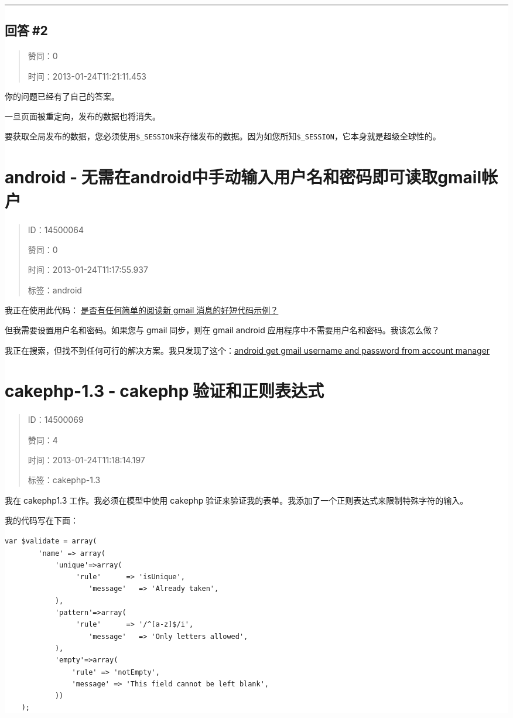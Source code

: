 * * *

## 回答 #2

> 赞同：0
> 
> 时间：2013-01-24T11:21:11.453

你的问题已经有了自己的答案。

一旦页面被重定向，发布的数据也将消失。

要获取全局发布的数据，您必须使用`$_SESSION`来存储发布的数据。因为如您所知`$_SESSION`，它本身就是超级全球性的。

# android - 无需在android中手动输入用户名和密码即可读取gmail帐户

> ID：14500064
> 
> 赞同：0
> 
> 时间：2013-01-24T11:17:55.937
> 
> 标签：android

我正在使用此代码： [是否有任何简单的阅读新 gmail 消息的好短代码示例？](https://stackoverflow.com/questions/3303805/are-there-any-good-short-code-examples-that-simply-read-a-new-gmail-message)

但我需要设置用户名和密码。如果您与 gmail 同步，则在 gmail android 应用程序中不需要用户名和密码。我该怎么做？

我正在搜索，但找不到任何可行的解决方案。我只发现了这个：[android get gmail username and password from account manager](https://stackoverflow.com/questions/7639752/android-get-gmail-username-and-password-from-account-manager)

# cakephp-1.3 - cakephp 验证和正则表达式

> ID：14500069
> 
> 赞同：4
> 
> 时间：2013-01-24T11:18:14.197
> 
> 标签：cakephp-1.3

我在 cakephp1.3 工作。我必须在模型中使用 cakephp 验证来验证我的表单。我添加了一个正则表达式来限制特殊字符的输入。

我的代码写在下面：

```
var $validate = array(
        'name' => array(
            'unique'=>array(
                 'rule'      => 'isUnique',
                    'message'   => 'Already taken',
            ),
            'pattern'=>array(
                 'rule'      => '/^[a-z]$/i',
                    'message'   => 'Only letters allowed',
            ),
            'empty'=>array(
                'rule' => 'notEmpty',
                'message' => 'This field cannot be left blank',
            ))
    ); 
```
